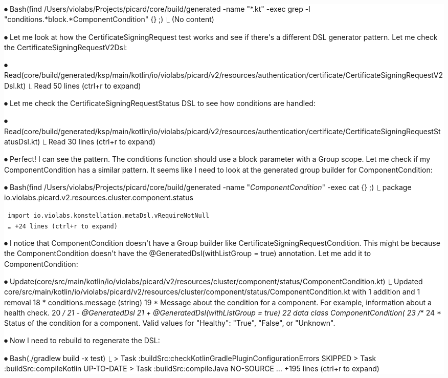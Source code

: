 ⏺ Bash(find /Users/violabs/Projects/picard/core/build/generated -name "*.kt" -exec grep -l "conditions.*block.*ComponentCondition" {} \;)
  ⎿ (No content)

⏺ Let me look at how the CertificateSigningRequest test works and see if there's a different DSL generator pattern. Let me check the CertificateSigningRequestV2Dsl:

⏺ Read(core/build/generated/ksp/main/kotlin/io/violabs/picard/v2/resources/authentication/certificate/CertificateSigningRequestV2Dsl.kt)
  ⎿ Read 50 lines (ctrl+r to expand)

⏺ Let me check the CertificateSigningRequestStatus DSL to see how conditions are handled:

⏺ Read(core/build/generated/ksp/main/kotlin/io/violabs/picard/v2/resources/authentication/certificate/CertificateSigningRequestStatusDsl.kt)
  ⎿ Read 30 lines (ctrl+r to expand)

⏺ Perfect! I can see the pattern. The conditions function should use a block parameter with a Group scope. Let me check if my ComponentCondition has a similar pattern. It seems like I need to look at the
   generated group builder for ComponentCondition:

⏺ Bash(find /Users/violabs/Projects/picard/core/build/generated -name "*ComponentCondition*" -exec cat {} \;)
  ⎿ package io.violabs.picard.v2.resources.cluster.component.status

     import io.violabs.konstellation.metaDsl.vRequireNotNull
     … +24 lines (ctrl+r to expand)

⏺ I notice that ComponentCondition doesn't have a Group builder like CertificateSigningRequestCondition. This might be because the ComponentCondition doesn't have the @GeneratedDsl(withListGroup = true)
  annotation. Let me add it to ComponentCondition:

⏺ Update(core/src/main/kotlin/io/violabs/picard/v2/resources/cluster/component/status/ComponentCondition.kt)
  ⎿ Updated core/src/main/kotlin/io/violabs/picard/v2/resources/cluster/component/status/ComponentCondition.kt with 1 addition and 1 removal
       18     * conditions.message (string)
       19     * Message about the condition for a component. For example, information about a health check.
       20     */
       21 -  @GeneratedDsl
       21 +  @GeneratedDsl(withListGroup = true)
       22    data class ComponentCondition(
       23        /**
       24         * Status of the condition for a component. Valid values for "Healthy": "True", "False", or "Unknown".

⏺ Now I need to rebuild to regenerate the DSL:

⏺ Bash(./gradlew build -x test)
  ⎿ > Task :buildSrc:checkKotlinGradlePluginConfigurationErrors SKIPPED
     > Task :buildSrc:compileKotlin UP-TO-DATE
     > Task :buildSrc:compileJava NO-SOURCE
     … +195 lines (ctrl+r to expand)
